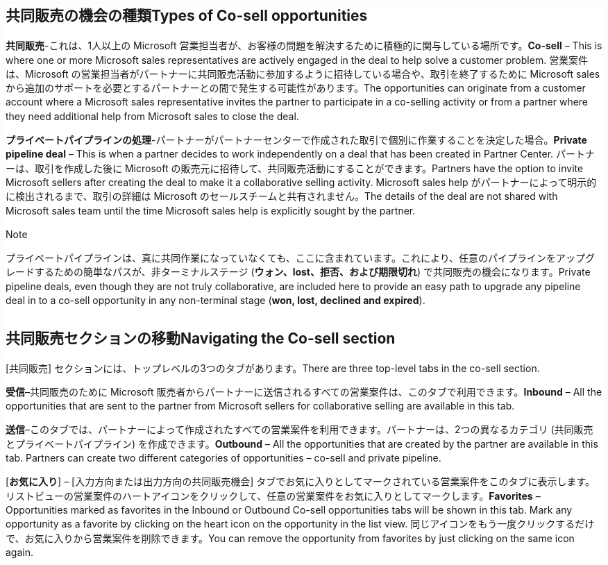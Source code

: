 ## <a name="types-of-co-sell-opportunities"></a><span data-ttu-id="a61b9-117">共同販売の機会の種類</span><span class="sxs-lookup"><span data-stu-id="a61b9-117">Types of Co-sell opportunities</span></span>

<span data-ttu-id="a61b9-118">**共同販売**-これは、1人以上の Microsoft 営業担当者が、お客様の問題を解決するために積極的に関与している場所です。</span><span class="sxs-lookup"><span data-stu-id="a61b9-118">**Co-sell** – This is where one or more Microsoft sales representatives are actively engaged in the deal to help solve a customer problem.</span></span> <span data-ttu-id="a61b9-119">営業案件は、Microsoft の営業担当者がパートナーに共同販売活動に参加するように招待している場合や、取引を終了するために Microsoft sales から追加のサポートを必要とするパートナーとの間で発生する可能性があります。</span><span class="sxs-lookup"><span data-stu-id="a61b9-119">The opportunities can originate from a customer account where a Microsoft sales representative invites the partner to participate in a co-selling activity or from a partner where they need additional help from Microsoft sales to close the deal.</span></span>

<span data-ttu-id="a61b9-120">**プライベートパイプラインの処理**-パートナーがパートナーセンターで作成された取引で個別に作業することを決定した場合。</span><span class="sxs-lookup"><span data-stu-id="a61b9-120">**Private pipeline deal** – This is when a partner decides to work independently on a deal that has been created in  Partner Center.</span></span> <span data-ttu-id="a61b9-121">パートナーは、取引を作成した後に Microsoft の販売元に招待して、共同販売活動にすることができます。</span><span class="sxs-lookup"><span data-stu-id="a61b9-121">Partners have the option to invite Microsoft sellers after creating the deal to make it a collaborative selling activity.</span></span> <span data-ttu-id="a61b9-122">Microsoft sales help がパートナーによって明示的に検出されるまで、取引の詳細は Microsoft のセールスチームと共有されません。</span><span class="sxs-lookup"><span data-stu-id="a61b9-122">The details of the deal are not shared with Microsoft sales team until the time Microsoft sales help is explicitly sought by the partner.</span></span>

> [!NOTE]
> <span data-ttu-id="a61b9-123">プライベートパイプラインは、真に共同作業になっていなくても、ここに含まれています。これにより、任意のパイプラインをアップグレードするための簡単なパスが、非ターミナルステージ (**ウォン、lost、拒否、および期限切れ**) で共同販売の機会になります。</span><span class="sxs-lookup"><span data-stu-id="a61b9-123">Private pipeline deals, even though they are not truly collaborative, are included here  to provide an easy path to upgrade any pipeline deal in to a co-sell opportunity in any non-terminal stage (**won, lost, declined and expired**).</span></span>

## <a name="navigating-the-co-sell-section"></a><span data-ttu-id="a61b9-124">共同販売セクションの移動</span><span class="sxs-lookup"><span data-stu-id="a61b9-124">Navigating the Co-sell section</span></span>

<span data-ttu-id="a61b9-125">[共同販売] セクションには、トップレベルの3つのタブがあります。</span><span class="sxs-lookup"><span data-stu-id="a61b9-125">There are three top-level tabs in the co-sell section.</span></span>

<span data-ttu-id="a61b9-126">**受信**–共同販売のために Microsoft 販売者からパートナーに送信されるすべての営業案件は、このタブで利用できます。</span><span class="sxs-lookup"><span data-stu-id="a61b9-126">**Inbound** – All the opportunities that are sent to the partner from Microsoft sellers for collaborative selling are available in this tab.</span></span>

<span data-ttu-id="a61b9-127">**送信**–このタブでは、パートナーによって作成されたすべての営業案件を利用できます。パートナーは、2つの異なるカテゴリ (共同販売とプライベートパイプライン) を作成できます。</span><span class="sxs-lookup"><span data-stu-id="a61b9-127">**Outbound** – All the opportunities that are created by the partner are available in this tab. Partners can create two different categories of opportunities – co-sell and private pipeline.</span></span> 

<span data-ttu-id="a61b9-128">[**お気に入り**] – [入力方向または出力方向の共同販売機会] タブでお気に入りとしてマークされている営業案件をこのタブに表示します。リストビューの営業案件のハートアイコンをクリックして、任意の営業案件をお気に入りとしてマークします。</span><span class="sxs-lookup"><span data-stu-id="a61b9-128">**Favorites** – Opportunities marked as favorites in the Inbound or Outbound Co-sell opportunities tabs will be shown in this tab. Mark any opportunity as a favorite by clicking on the heart icon on the opportunity in the list view.</span></span> <span data-ttu-id="a61b9-129">同じアイコンをもう一度クリックするだけで、お気に入りから営業案件を削除できます。</span><span class="sxs-lookup"><span data-stu-id="a61b9-129">You can remove the opportunity from favorites by just clicking on the same icon again.</span></span>
